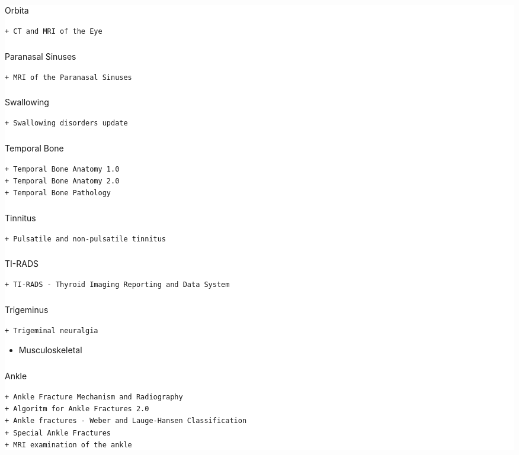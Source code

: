 
### 
Orbita



	+ CT and MRI of the Eye


### 
Paranasal Sinuses



	+ MRI of the Paranasal Sinuses


### 
Swallowing



	+ Swallowing disorders update


### 
Temporal Bone



	+ Temporal Bone Anatomy 1.0
	+ Temporal Bone Anatomy 2.0
	+ Temporal Bone Pathology


### 
Tinnitus



	+ Pulsatile and non-pulsatile tinnitus


### 
TI-RADS



	+ TI-RADS - Thyroid Imaging Reporting and Data System


### 
Trigeminus



	+ Trigeminal neuralgia
* Musculoskeletal


### 
Ankle



	+ Ankle Fracture Mechanism and Radiography
	+ Algoritm for Ankle Fractures 2.0
	+ Ankle fractures - Weber and Lauge-Hansen Classification
	+ Special Ankle Fractures
	+ MRI examination of the ankle
